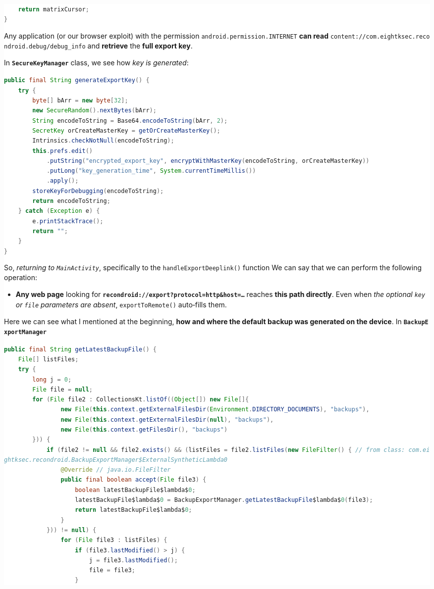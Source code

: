 ```java
    return matrixCursor;
}
```

Any application (or our browser exploit) with the permission `android.permission.INTERNET` **can read** `content://com.eightksec.recondroid.debug/debug_info` and **retrieve** the **full export key**.

In **`SecureKeyManager`** class, we see how *key is generated*:
```java
public final String generateExportKey() {
    try {
        byte[] bArr = new byte[32];
        new SecureRandom().nextBytes(bArr);
        String encodeToString = Base64.encodeToString(bArr, 2);
        SecretKey orCreateMasterKey = getOrCreateMasterKey();
        Intrinsics.checkNotNull(encodeToString);
        this.prefs.edit()
            .putString("encrypted_export_key", encryptWithMasterKey(encodeToString, orCreateMasterKey))
            .putLong("key_generation_time", System.currentTimeMillis())
            .apply();
        storeKeyForDebugging(encodeToString);
        return encodeToString;
    } catch (Exception e) {
        e.printStackTrace();
        return "";
    }
}
```

So, *returning to `MainActivity`*, specifically to the `handleExportDeeplink()` function
We can say that we can perform the following operation:
- **Any web page** looking for **`recondroid://export?protocol=http&host=…`** reaches **this path directly**. Even when *the optional `key` or `file` parameters are absent*, `exportToRemote()` auto‑fills them.

Here we can see what I mentioned at the beginning, **how and where the default backup was generated on the device**. In **`BackupExportManager`**
```java
public final String getLatestBackupFile() {
    File[] listFiles;
    try {
        long j = 0;
        File file = null;
        for (File file2 : CollectionsKt.listOf((Object[]) new File[]{
                new File(this.context.getExternalFilesDir(Environment.DIRECTORY_DOCUMENTS), "backups"),
                new File(this.context.getExternalFilesDir(null), "backups"),
                new File(this.context.getFilesDir(), "backups")
        })) {
            if (file2 != null && file2.exists() && (listFiles = file2.listFiles(new FileFilter() { // from class: com.eightksec.recondroid.BackupExportManager$ExternalSyntheticLambda0
                @Override // java.io.FileFilter
                public final boolean accept(File file3) {
                    boolean latestBackupFile$lambda$0;
                    latestBackupFile$lambda$0 = BackupExportManager.getLatestBackupFile$lambda$0(file3);
                    return latestBackupFile$lambda$0;
                }
            })) != null) {
                for (File file3 : listFiles) {
                    if (file3.lastModified() > j) {
                        j = file3.lastModified();
                        file = file3;
                    }
```
